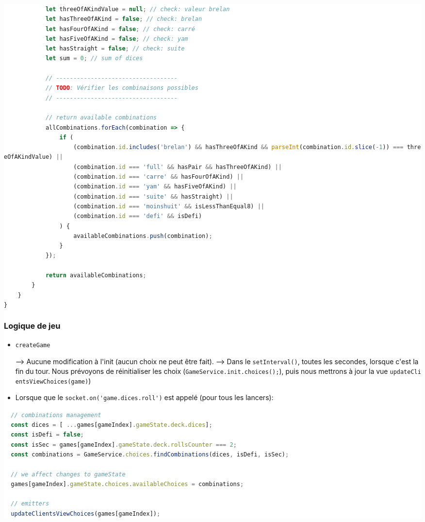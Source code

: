 ``` javascript
            let threeOfAKindValue = null; // check: valeur brelan
            let hasThreeOfAKind = false; // check: brelan
            let hasFourOfAKind = false; // check: carré
            let hasFiveOfAKind = false; // check: yam
            let hasStraight = false; // check: suite
            let sum = 0; // sum of dices

            // -----------------------------------
            // TODO: Vérifier les combinaisons possibles
            // -----------------------------------

            // return available combinations
            allCombinations.forEach(combination => {
                if (
                    (combination.id.includes('brelan') && hasThreeOfAKind && parseInt(combination.id.slice(-1)) === threeOfAKindValue) ||
                    (combination.id === 'full' && hasPair && hasThreeOfAKind) ||
                    (combination.id === 'carre' && hasFourOfAKind) ||
                    (combination.id === 'yam' && hasFiveOfAKind) ||
                    (combination.id === 'suite' && hasStraight) ||
                    (combination.id === 'moinshuit' && isLessThanEqual8) ||
                    (combination.id === 'defi' && isDefi)
                ) {
                    availableCombinations.push(combination);
                }
            });

            return availableCombinations;
        }
    }
}
```

### Logique de jeu

- ```createGame```

  --> Aucune modification à l'init (aucun choix ne peut être fait).
  --> Dans le ```setInterval()```, toutes les secondes, lorsque c'est la fin du tour. Nous prévoyons de réinitialiser les choix (```GameService.init.choices();```), puis nous mettrons à jour la vue ```updateClientsViewChoices(game)```)

- Lorsque que le ```socket.on('game.dices.roll')``` est appelé (pour tous les lancers):

``` javascript
  // combinations management
  const dices = [ ...games[gameIndex].gameState.deck.dices];
  const isDefi = false;
  const isSec = games[gameIndex].gameState.deck.rollsCounter === 2;
  const combinations = GameService.choices.findCombinations(dices, isDefi, isSec);

  // we affect changes to gameState
  games[gameIndex].gameState.choices.availableChoices = combinations;

  // emitters
  updateClientsViewChoices(games[gameIndex]);
  ```
